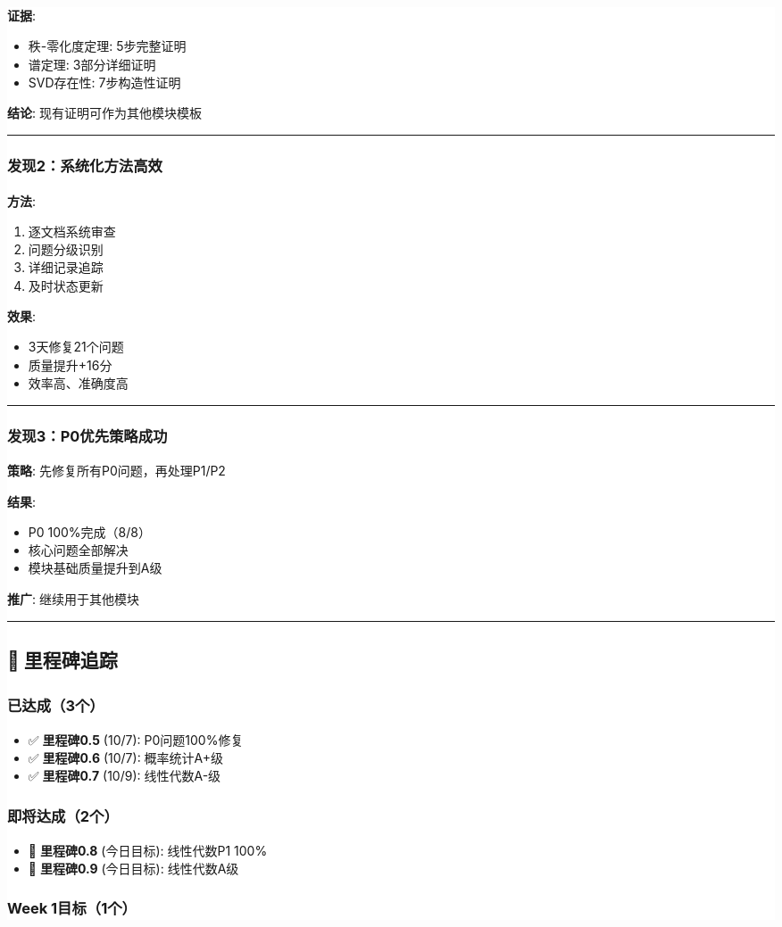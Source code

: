 **证据**:

- 秩-零化度定理: 5步完整证明
- 谱定理: 3部分详细证明
- SVD存在性: 7步构造性证明

**结论**: 现有证明可作为其他模块模板

---

### 发现2：系统化方法高效

**方法**:

1. 逐文档系统审查
2. 问题分级识别
3. 详细记录追踪
4. 及时状态更新

**效果**:

- 3天修复21个问题
- 质量提升+16分
- 效率高、准确度高

---

### 发现3：P0优先策略成功

**策略**: 先修复所有P0问题，再处理P1/P2

**结果**:

- P0 100%完成（8/8）
- 核心问题全部解决
- 模块基础质量提升到A级

**推广**: 继续用于其他模块

---

## 🎊 里程碑追踪

### 已达成（3个）

- ✅ **里程碑0.5** (10/7): P0问题100%修复
- ✅ **里程碑0.6** (10/7): 概率统计A+级
- ✅ **里程碑0.7** (10/9): 线性代数A-级

### 即将达成（2个）

- 🎯 **里程碑0.8** (今日目标): 线性代数P1 100%
- 🎯 **里程碑0.9** (今日目标): 线性代数A级

### Week 1目标（1个）
